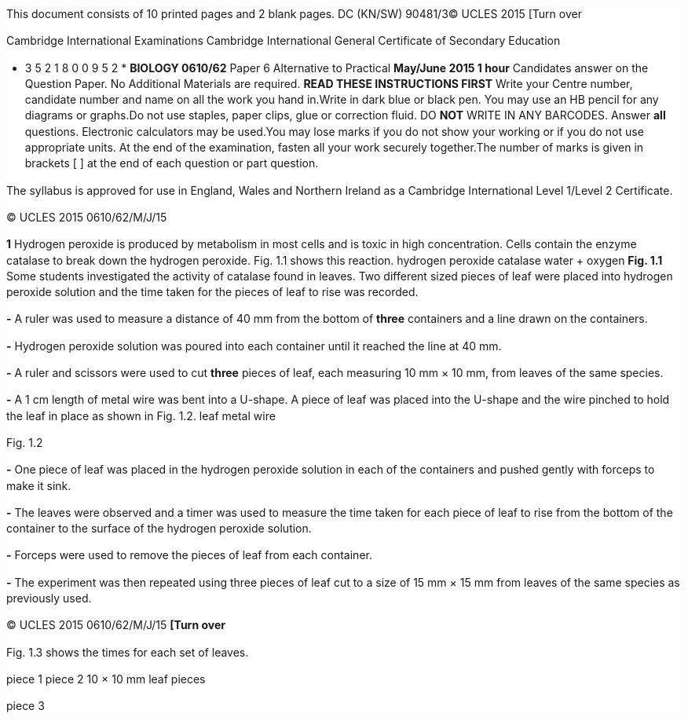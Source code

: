  This document consists of 10 printed pages and 2 blank pages. DC (KN/SW) 90481/3© UCLES 2015 [Turn over 

 Cambridge International Examinations Cambridge International General Certificate of Secondary Education 

* 3 5 2 1 8 0 0 9 5 2 * **BIOLOGY 0610/62** Paper 6 Alternative to Practical **May/June 2015 1 hour** Candidates answer on the Question Paper. No Additional Materials are required. **READ THESE INSTRUCTIONS FIRST** Write your Centre number, candidate number and name on all the work you hand in.Write in dark blue or black pen. You may use an HB pencil for any diagrams or graphs.Do not use staples, paper clips, glue or correction fluid. DO **NOT** WRITE IN ANY BARCODES. Answer **all** questions. Electronic calculators may be used.You may lose marks if you do not show your working or if you do not use appropriate units. At the end of the examination, fasten all your work securely together.The number of marks is given in brackets [ ] at the end of each question or part question. 

 The syllabus is approved for use in England, Wales and Northern Ireland as a Cambridge International Level 1/Level 2 Certificate. 


© UCLES 2015 0610/62/M/J/15 

**1** Hydrogen peroxide is produced by metabolism in most cells and is toxic in high concentration. Cells contain the enzyme catalase to break down the hydrogen peroxide. Fig. 1.1 shows this reaction. hydrogen peroxide catalase water + oxygen **Fig. 1.1** Some students investigated the activity of catalase found in leaves. Two different sized pieces of leaf were placed into hydrogen peroxide solution and the time taken for the pieces of leaf to rise was recorded. 

**-** A ruler was used to measure a distance of 40 mm from the bottom of **three** containers and a     line drawn on the containers. 

**-** Hydrogen peroxide solution was poured into each container until it reached the line at 40 mm. 

**-** A ruler and scissors were used to cut **three** pieces of leaf, each measuring 10 mm × 10 mm,     from leaves of the same species. 

**-** A 1 cm length of metal wire was bent into a U-shape. A piece of leaf was placed into the     U-shape and the wire pinched to hold the leaf in place as shown in Fig. 1.2.        leaf           metal wire 

 Fig. 1.2 

**-** One piece of leaf was placed in the hydrogen peroxide solution in each of the containers and     pushed gently with forceps to make it sink. 

**-** The leaves were observed and a timer was used to measure the time taken for each piece of     leaf to rise from the bottom of the container to the surface of the hydrogen peroxide solution. 

**-** Forceps were used to remove the pieces of leaf from each container. 

**-** The experiment was then repeated using three pieces of leaf cut to a size of 15 mm × 15 mm     from leaves of the same species as previously used. 


© UCLES 2015 0610/62/M/J/15 **[Turn over** 

 Fig. 1.3 shows the times for each set of leaves. 

 piece 1 piece 2 10 × 10 mm leaf pieces 

 piece 3 
